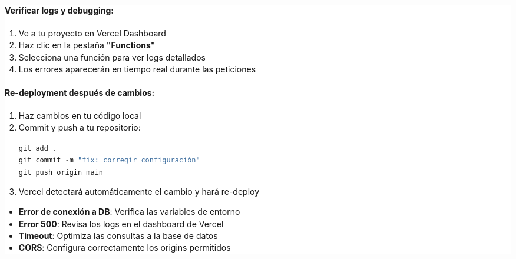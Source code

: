 #### Verificar logs y debugging:
1. Ve a tu proyecto en Vercel Dashboard
2. Haz clic en la pestaña **"Functions"**
3. Selecciona una función para ver logs detallados
4. Los errores aparecerán en tiempo real durante las peticiones

#### Re-deployment después de cambios:
1. Haz cambios en tu código local
2. Commit y push a tu repositorio:
   ```powershell
   git add .
   git commit -m "fix: corregir configuración"
   git push origin main
   ```
3. Vercel detectará automáticamente el cambio y hará re-deploy

- **Error de conexión a DB**: Verifica las variables de entorno
- **Error 500**: Revisa los logs en el dashboard de Vercel
- **Timeout**: Optimiza las consultas a la base de datos
- **CORS**: Configura correctamente los origins permitidos